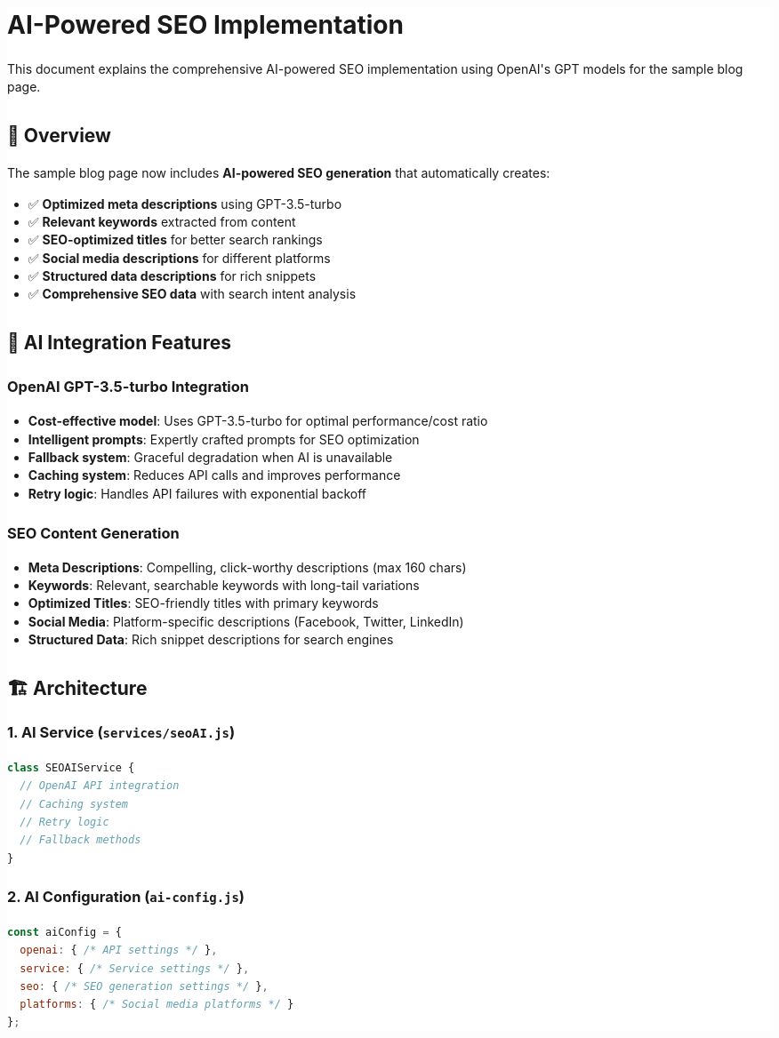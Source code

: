 # AI-Powered SEO Implementation

This document explains the comprehensive AI-powered SEO implementation using OpenAI's GPT models for the sample blog page.

## 🎯 Overview

The sample blog page now includes **AI-powered SEO generation** that automatically creates:
- ✅ **Optimized meta descriptions** using GPT-3.5-turbo
- ✅ **Relevant keywords** extracted from content
- ✅ **SEO-optimized titles** for better search rankings
- ✅ **Social media descriptions** for different platforms
- ✅ **Structured data descriptions** for rich snippets
- ✅ **Comprehensive SEO data** with search intent analysis

## 🤖 AI Integration Features

### OpenAI GPT-3.5-turbo Integration
- **Cost-effective model**: Uses GPT-3.5-turbo for optimal performance/cost ratio
- **Intelligent prompts**: Expertly crafted prompts for SEO optimization
- **Fallback system**: Graceful degradation when AI is unavailable
- **Caching system**: Reduces API calls and improves performance
- **Retry logic**: Handles API failures with exponential backoff

### SEO Content Generation
- **Meta Descriptions**: Compelling, click-worthy descriptions (max 160 chars)
- **Keywords**: Relevant, searchable keywords with long-tail variations
- **Optimized Titles**: SEO-friendly titles with primary keywords
- **Social Media**: Platform-specific descriptions (Facebook, Twitter, LinkedIn)
- **Structured Data**: Rich snippet descriptions for search engines

## 🏗️ Architecture

### 1. AI Service (`services/seoAI.js`)
```javascript
class SEOAIService {
  // OpenAI API integration
  // Caching system
  // Retry logic
  // Fallback methods
}
```

### 2. AI Configuration (`ai-config.js`)
```javascript
const aiConfig = {
  openai: { /* API settings */ },
  service: { /* Service settings */ },
  seo: { /* SEO generation settings */ },
  platforms: { /* Social media platforms */ }
};
```
